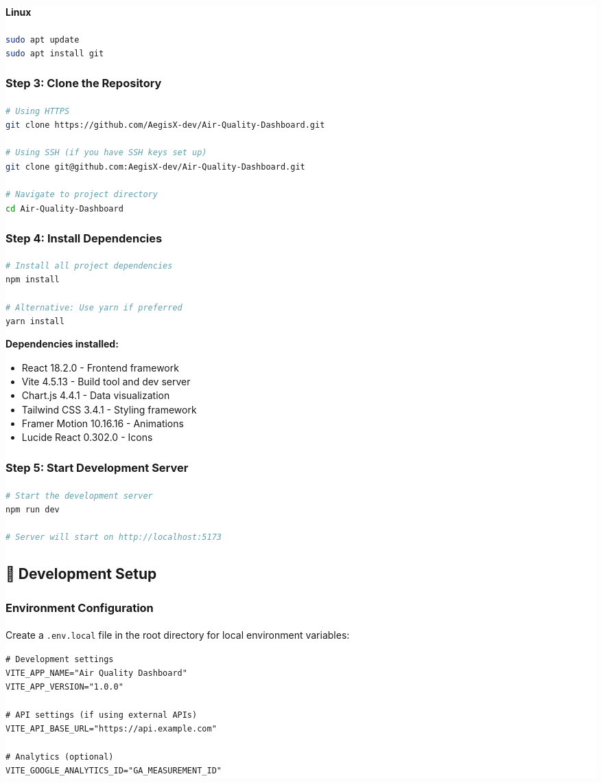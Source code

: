 #### Linux
```bash
sudo apt update
sudo apt install git
```

### Step 3: Clone the Repository

```bash
# Using HTTPS
git clone https://github.com/AegisX-dev/Air-Quality-Dashboard.git

# Using SSH (if you have SSH keys set up)
git clone git@github.com:AegisX-dev/Air-Quality-Dashboard.git

# Navigate to project directory
cd Air-Quality-Dashboard
```

### Step 4: Install Dependencies

```bash
# Install all project dependencies
npm install

# Alternative: Use yarn if preferred
yarn install
```

**Dependencies installed:**
- React 18.2.0 - Frontend framework
- Vite 4.5.13 - Build tool and dev server
- Chart.js 4.4.1 - Data visualization
- Tailwind CSS 3.4.1 - Styling framework
- Framer Motion 10.16.16 - Animations
- Lucide React 0.302.0 - Icons

### Step 5: Start Development Server

```bash
# Start the development server
npm run dev

# Server will start on http://localhost:5173
```

## 🔧 Development Setup

### Environment Configuration

Create a `.env.local` file in the root directory for local environment variables:

```env
# Development settings
VITE_APP_NAME="Air Quality Dashboard"
VITE_APP_VERSION="1.0.0"

# API settings (if using external APIs)
VITE_API_BASE_URL="https://api.example.com"

# Analytics (optional)
VITE_GOOGLE_ANALYTICS_ID="GA_MEASUREMENT_ID"
```
